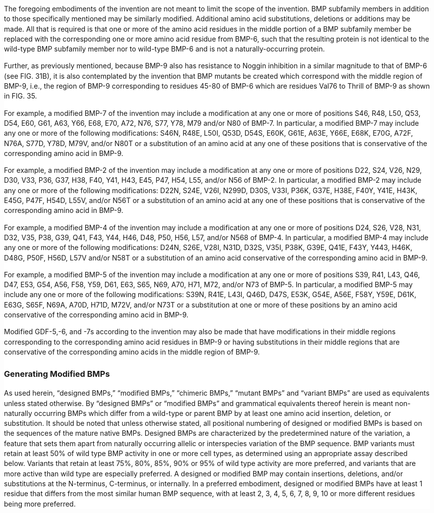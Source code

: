 The foregoing embodiments of the invention are not meant to limit the scope of the invention. BMP subfamily members in addition to those specifically mentioned may be similarly modified. Additional amino acid substitutions, deletions or additions may be made. All that is required is that one or more of the amino acid residues in the middle portion of a BMP subfamily member be replaced with the corresponding one or more amino acid residue from BMP-6, such that the resulting protein is not identical to the wild-type BMP subfamily member nor to wild-type BMP-6 and is not a naturally-occurring protein.

Further, as previously mentioned, because BMP-9 also has resistance to Noggin inhibition in a similar magnitude to that of BMP-6 (see FIG. 31B), it is also contemplated by the invention that BMP mutants be created which correspond with the middle region of BMP-9, i.e., the region of BMP-9 corresponding to residues 45-80 of BMP-6 which are residues Val76 to Thrill of BMP-9 as shown in FIG. 35.

For example, a modified BMP-7 of the invention may include a modification at any one or more of positions S46, R48, L50, Q53, D54, E60, G61, A63, Y66, E68, E70, A72, N76, S77, Y78, M79 and/or N80 of BMP-7. In particular, a modified BMP-7 may include any one or more of the following modifications: S46N, R48E, L50I, Q53D, D54S, E60K, G61E, A63E, Y66E, E68K, E70G, A72F, N76A, S77D, Y78D, M79V, and/or N80T or a substitution of an amino acid at any one of these positions that is conservative of the corresponding amino acid in BMP-9.

For example, a modified BMP-2 of the invention may include a modification at any one or more of positions D22, S24, V26, N29, D30, V33, P36, G37, H38, F40, Y41, H43, E45, P47, H54, L55, and/or N56 of BMP-2. In particular, a modified BMP-2 may include any one or more of the following modifications: D22N, S24E, V26I, N299D, D30S, V33I, P36K, G37E, H38E, F40Y, Y41E, H43K, E45G, P47F, H54D, L55V, and/or N56T or a substitution of an amino acid at any one of these positions that is conservative of the corresponding amino acid in BMP-9.

For example, a modified BMP-4 of the invention may include a modification at any one or more of positions D24, S26, V28, N31, D32, V35, P38, G39, Q41, F43, Y44, H46, D48, P50, H56, L57, and/or N568 of BMP-4. In particular, a modified BMP-4 may include any one or more of the following modifications: D24N, S26E, V28I, N31D, D32S, V35I, P38K, G39E, Q41E, F43Y, Y443, H46K, D48G, P50F, H56D, L57V and/or N58T or a substitution of an amino acid conservative of the corresponding amino acid in BMP-9.

For example, a modified BMP-5 of the invention may include a modification at any one or more of positions S39, R41, L43, Q46, D47, E53, G54, A56, F58, Y59, D61, E63, S65, N69, A70, H71, M72, and/or N73 of BMP-5. In particular, a modified BMP-5 may include any one or more of the following modifications: S39N, R41E, L43I, Q46D, D47S, E53K, G54E, A56E, F58Y, Y59E, D61K, E63G, S65F, N69A, A70D, H71D, M72V, and/or N73T or a substitution at one or more of these positions by an amino acid conservative of the corresponding amino acid in BMP-9.

Modified GDF-5,-6, and -7s according to the invention may also be made that have modifications in their middle regions corresponding to the corresponding amino acid residues in BMP-9 or having substitutions in their middle regions that are conservative of the corresponding amino acids in the middle region of BMP-9.

### Generating Modified BMPs

As used herein, “designed BMPs,” “modified BMPs,” “chimeric BMPs,” “mutant BMPs” and “variant BMPs” are used as equivalents unless stated otherwise. By “designed BMPs” or “modified BMPs” and grammatical equivalents thereof herein is meant non-naturally occurring BMPs which differ from a wild-type or parent BMP by at least one amino acid insertion, deletion, or substitution. It should be noted that unless otherwise stated, all positional numbering of designed or modified BMPs is based on the sequences of the mature native BMPs. Designed BMPs are characterized by the predetermined nature of the variation, a feature that sets them apart from naturally occurring allelic or interspecies variation of the BMP sequence. BMP variants must retain at least 50% of wild type BMP activity in one or more cell types, as determined using an appropriate assay described below. Variants that retain at least 75%, 80%, 85%, 90% or 95% of wild type activity are more preferred, and variants that are more active than wild type are especially preferred. A designed or modified BMP may contain insertions, deletions, and/or substitutions at the N-terminus, C-terminus, or internally. In a preferred embodiment, designed or modified BMPs have at least 1 residue that differs from the most similar human BMP sequence, with at least 2, 3, 4, 5, 6, 7, 8, 9, 10 or more different residues being more preferred.
